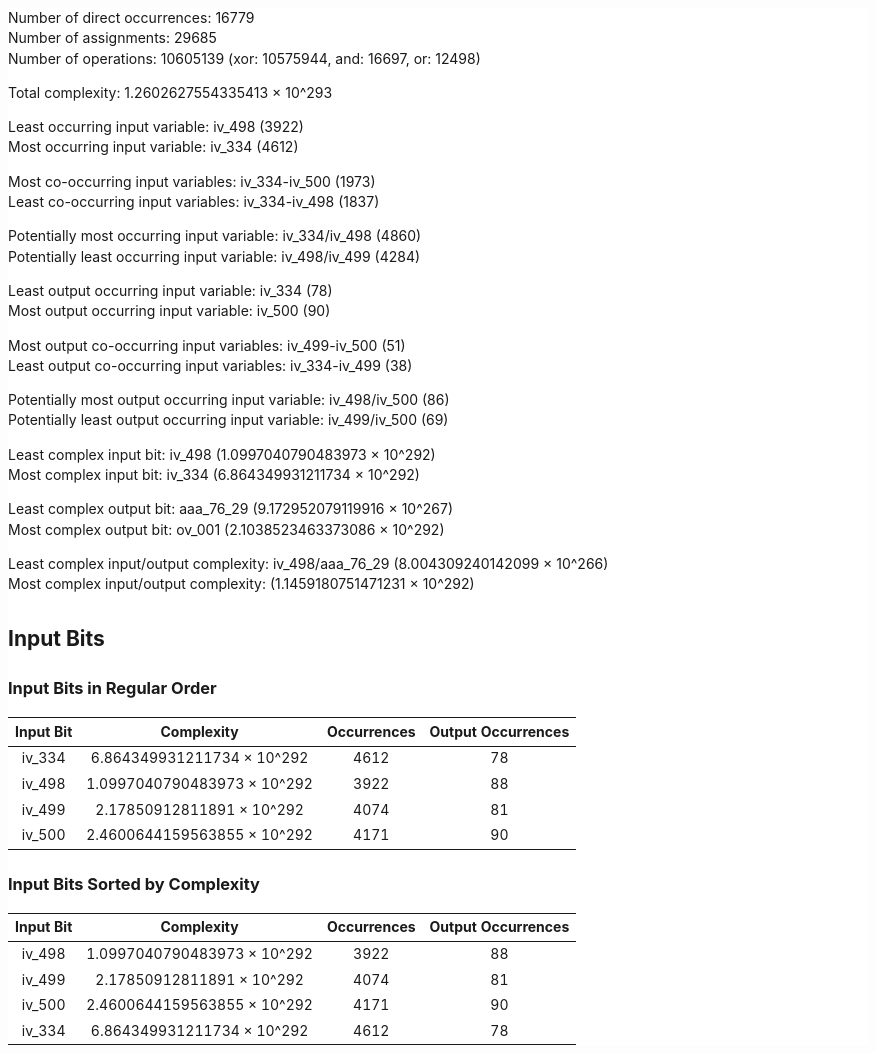 Number of direct occurrences: 16779  
Number of assignments: 29685  
Number of operations: 10605139
(xor: 10575944,
and: 16697,
or: 12498)

Total complexity: 1.2602627554335413 × 10^293

Least occurring input variable: iv_498 (3922)  
Most occurring input variable: iv_334 (4612)

Most co-occurring input variables: iv_334-iv_500 (1973)  
Least co-occurring input variables: iv_334-iv_498 (1837)

Potentially most occurring input variable: iv_334/iv_498 (4860)  
Potentially least occurring input variable: iv_498/iv_499 (4284)

Least output occurring input variable: iv_334 (78)  
Most output occurring input variable: iv_500 (90)

Most output co-occurring input variables: iv_499-iv_500 (51)  
Least output co-occurring input variables: iv_334-iv_499 (38)

Potentially most output occurring input variable: iv_498/iv_500 (86)  
Potentially least output occurring input variable: iv_499/iv_500 (69)

Least complex input bit: iv_498 (1.0997040790483973 × 10^292)  
Most complex input bit: iv_334 (6.864349931211734 × 10^292)

Least complex output bit: aaa_76_29 (9.172952079119916 × 10^267)  
Most complex output bit: ov_001 (2.1038523463373086 × 10^292)

Least complex input/output complexity: iv_498/aaa_76_29 (8.004309240142099 × 10^266)  
Most complex input/output complexity:  (1.1459180751471231 × 10^292)

## Input Bits

### Input Bits in Regular Order

| Input Bit | Complexity | Occurrences | Output Occurrences |
|:---------:|:----------:|:-----------:|:------------------:|
| iv_334 | 6.864349931211734 × 10^292 | 4612 | 78 |
| iv_498 | 1.0997040790483973 × 10^292 | 3922 | 88 |
| iv_499 | 2.17850912811891 × 10^292 | 4074 | 81 |
| iv_500 | 2.4600644159563855 × 10^292 | 4171 | 90 |

### Input Bits Sorted by Complexity

| Input Bit | Complexity | Occurrences | Output Occurrences |
|:---------:|:----------:|:-----------:|:------------------:|
| iv_498 | 1.0997040790483973 × 10^292 | 3922 | 88 |
| iv_499 | 2.17850912811891 × 10^292 | 4074 | 81 |
| iv_500 | 2.4600644159563855 × 10^292 | 4171 | 90 |
| iv_334 | 6.864349931211734 × 10^292 | 4612 | 78 |
